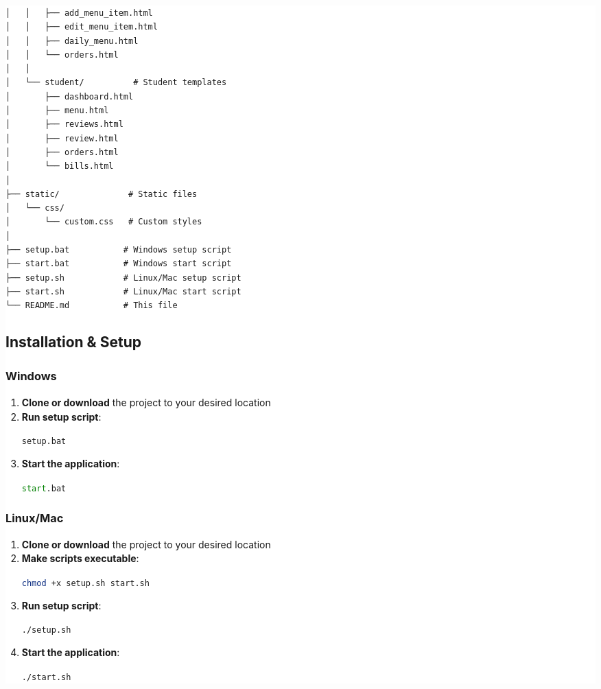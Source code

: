 ```
│   │   ├── add_menu_item.html
│   │   ├── edit_menu_item.html
│   │   ├── daily_menu.html
│   │   └── orders.html
│   │
│   └── student/          # Student templates
│       ├── dashboard.html
│       ├── menu.html
│       ├── reviews.html
│       ├── review.html
│       ├── orders.html
│       └── bills.html
│
├── static/              # Static files
│   └── css/
│       └── custom.css   # Custom styles
│
├── setup.bat           # Windows setup script
├── start.bat           # Windows start script
├── setup.sh            # Linux/Mac setup script
├── start.sh            # Linux/Mac start script
└── README.md           # This file
```

## Installation & Setup

### Windows

1. **Clone or download** the project to your desired location
2. **Run setup script**:
   ```cmd
   setup.bat
   ```
3. **Start the application**:
   ```cmd
   start.bat
   ```

### Linux/Mac

1. **Clone or download** the project to your desired location
2. **Make scripts executable**:
   ```bash
   chmod +x setup.sh start.sh
   ```
3. **Run setup script**:
   ```bash
   ./setup.sh
   ```
4. **Start the application**:
   ```bash
   ./start.sh
   ```
